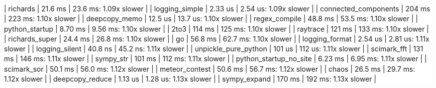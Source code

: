 | richards                         | 21.6 ms                                                                                                           | 23.6 ms: 1.09x slower                                                                                                   |
| logging_simple                   | 2.33 us                                                                                                           | 2.54 us: 1.09x slower                                                                                                   |
| connected_components             | 204 ms                                                                                                            | 223 ms: 1.10x slower                                                                                                    |
| deepcopy_memo                    | 12.5 us                                                                                                           | 13.7 us: 1.10x slower                                                                                                   |
| regex_compile                    | 48.8 ms                                                                                                           | 53.5 ms: 1.10x slower                                                                                                   |
| python_startup                   | 8.70 ms                                                                                                           | 9.56 ms: 1.10x slower                                                                                                   |
| 2to3                             | 114 ms                                                                                                            | 125 ms: 1.10x slower                                                                                                    |
| raytrace                         | 121 ms                                                                                                            | 133 ms: 1.10x slower                                                                                                    |
| richards_super                   | 24.4 ms                                                                                                           | 26.8 ms: 1.10x slower                                                                                                   |
| go                               | 56.8 ms                                                                                                           | 62.7 ms: 1.10x slower                                                                                                   |
| logging_format                   | 2.54 us                                                                                                           | 2.81 us: 1.11x slower                                                                                                   |
| logging_silent                   | 40.8 ns                                                                                                           | 45.2 ns: 1.11x slower                                                                                                   |
| unpickle_pure_python             | 101 us                                                                                                            | 112 us: 1.11x slower                                                                                                    |
| scimark_fft                      | 131 ms                                                                                                            | 146 ms: 1.11x slower                                                                                                    |
| sympy_str                        | 101 ms                                                                                                            | 112 ms: 1.11x slower                                                                                                    |
| python_startup_no_site           | 6.23 ms                                                                                                           | 6.95 ms: 1.11x slower                                                                                                   |
| scimark_sor                      | 50.1 ms                                                                                                           | 56.0 ms: 1.12x slower                                                                                                   |
| meteor_contest                   | 50.6 ms                                                                                                           | 56.7 ms: 1.12x slower                                                                                                   |
| chaos                            | 26.5 ms                                                                                                           | 29.7 ms: 1.12x slower                                                                                                   |
| deepcopy_reduce                  | 1.13 us                                                                                                           | 1.28 us: 1.13x slower                                                                                                   |
| sympy_expand                     | 170 ms                                                                                                            | 192 ms: 1.13x slower                                                                                                    |